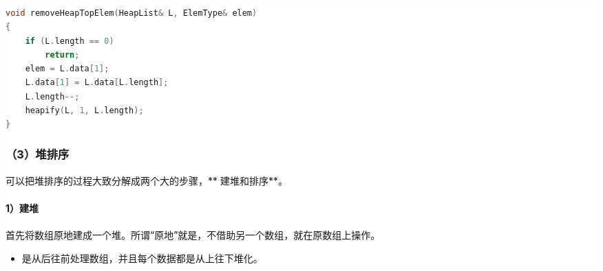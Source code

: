 ```c++
void removeHeapTopElem(HeapList& L, ElemType& elem)
{
    if (L.length == 0)
        return;
    elem = L.data[1];
    L.data[1] = L.data[L.length];
    L.length--;
    heapify(L, 1, L.length);
}
```

### （3）堆排序

可以把堆排序的过程大致分解成两个大的步骤，\*\* 建堆和排序\*\*。

#### 1）建堆

首先将数组原地建成一个堆。所谓“原地”就是，不借助另一个数组，就在原数组上操作。

-   是从后往前处理数组，并且每个数据都是从上往下堆化。
